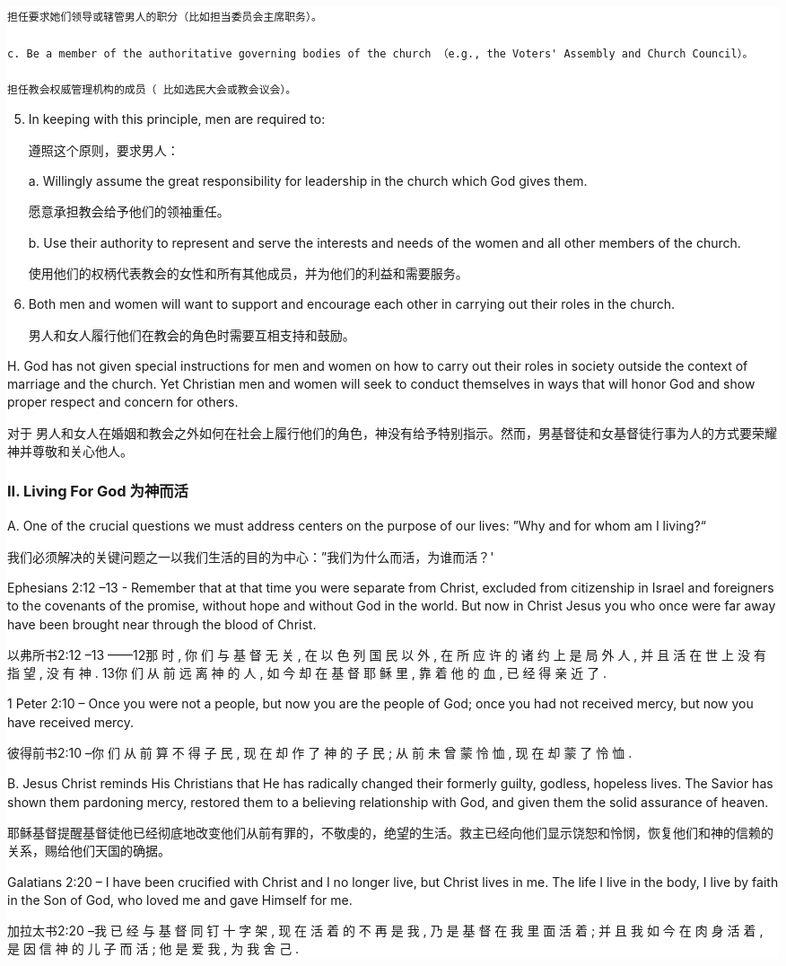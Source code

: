     担任要求她们领导或辖管男人的职分（比如担当委员会主席职务）。 

    c. Be a member of the authoritative governing bodies of the church （e.g., the Voters' Assembly and Church Council）。 

    担任教会权威管理机构的成员（ 比如选民大会或教会议会）。 

5. In keeping with this principle, men are required to: 

    遵照这个原则，要求男人： 

    a. Willingly assume the great responsibility for leadership in the church which God gives them. 

    愿意承担教会给予他们的领袖重任。 

    b. Use their authority to represent and serve the interests and needs of the women and all other members of the church. 

    使用他们的权柄代表教会的女性和所有其他成员，并为他们的利益和需要服务。 

6. Both men and women will want to support and encourage each other in carrying out their roles in the church. 

    男人和女人履行他们在教会的角色时需要互相支持和鼓励。 

H. God has not given special instructions for men and women on how to carry out their roles in society outside the context of marriage and the church. Yet Christian men and women will seek to conduct themselves in ways that will honor God and show proper respect and concern for others. 

对于 男人和女人在婚姻和教会之外如何在社会上履行他们的角色，神没有给予特别指示。然而，男基督徒和女基督徒行事为人的方式要荣耀神并尊敬和关心他人。 

### II. Living For God 为神而活 

A. One of the crucial questions we must address centers on the purpose of our lives: ”Why and for whom am I living?“ 

我们必须解决的关键问题之一以我们生活的目的为中心：”我们为什么而活，为谁而活？' 

Ephesians 2:12 –13 - Remember that at that time you were separate from Christ, excluded from citizenship in Israel and foreigners to the covenants of the promise, without hope and without God in the world. But now in Christ Jesus you who once were far away have been brought near through the blood of Christ. 

以弗所书2:12 –13 ——12那 时 , 你 们 与 基 督 无 关 , 在 以 色 列 国 民 以 外 , 在 所 应 许 的 诸 约 上 是 局 外 人 , 并 且 活 在 世 上 没 有 指 望 , 没 有 神 . 13你 们 从 前 远 离 神 的 人 , 如 今 却 在 基 督 耶 稣 里 , 靠 着 他 的 血 , 已 经 得 亲 近 了 . 

1 Peter 2:10 – Once you were not a people, but now you are the people of God; once you had not received mercy, but now you have received mercy. 

彼得前书2:10 –你 们 从 前 算 不 得 子 民 , 现 在 却 作 了 神 的 子 民 ; 从 前 未 曾 蒙 怜 恤 , 现 在 却 蒙 了 怜 恤 . 

B. Jesus Christ reminds His Christians that He has radically changed their formerly guilty, godless, hopeless lives. The Savior has shown them pardoning mercy, restored them to a believing relationship with God, and given them the solid assurance of heaven. 

耶稣基督提醒基督徒他已经彻底地改变他们从前有罪的，不敬虔的，绝望的生活。救主已经向他们显示饶恕和怜悯，恢复他们和神的信赖的关系，赐给他们天国的确据。 

Galatians 2:20 – I have been crucified with Christ and I no longer live, but Christ lives in me. The life I live in the body, I live by faith in the Son of God, who loved me and gave Himself for me. 

加拉太书2:20 –我 已 经 与 基 督 同 钉 十 字 架 , 现 在 活 着 的 不 再 是 我 , 乃 是 基 督 在 我 里 面 活 着 ; 并 且 我 如 今 在 肉 身 活 着 , 是 因 信 神 的 儿 子 而 活 ; 他 是 爱 我 , 为 我 舍 己 . 
